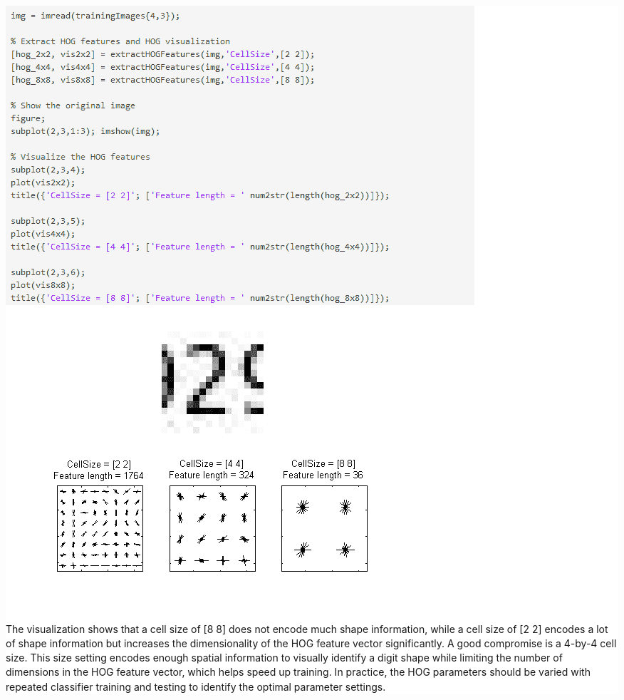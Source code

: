 ![](img/465107b8aef236cb7e0b1dcd4816ba1b.png)
![](img/16bcf869cd6481904e3965d864ee92ab.png)

The visualization shows that a cell size of [8 8] does not encode much shape information, while a cell size of [2 2] encodes a lot of shape information but increases the dimensionality of the HOG feature vector significantly. A good compromise is a 4-by-4 cell size. This size setting encodes enough spatial information to visually identify a digit shape while limiting the number of dimensions in the HOG feature vector, which helps speed up training. In practice, the HOG parameters should be varied with repeated classifier training and testing to identify the optimal parameter settings.
